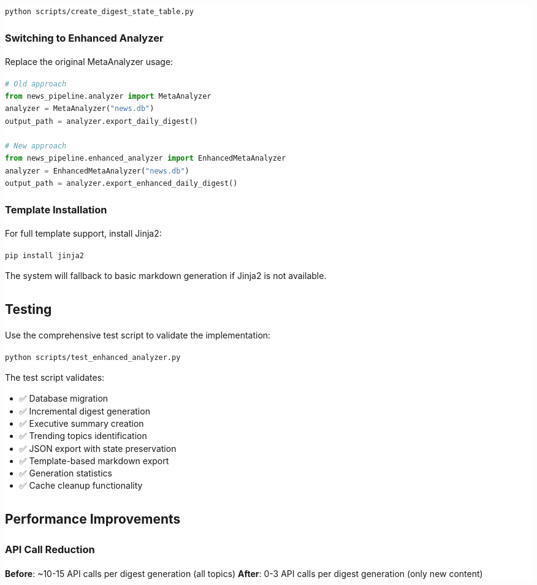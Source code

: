 ```bash
python scripts/create_digest_state_table.py
```

### Switching to Enhanced Analyzer

Replace the original MetaAnalyzer usage:

```python
# Old approach
from news_pipeline.analyzer import MetaAnalyzer
analyzer = MetaAnalyzer("news.db")
output_path = analyzer.export_daily_digest()

# New approach
from news_pipeline.enhanced_analyzer import EnhancedMetaAnalyzer
analyzer = EnhancedMetaAnalyzer("news.db")
output_path = analyzer.export_enhanced_daily_digest()
```

### Template Installation

For full template support, install Jinja2:

```bash
pip install jinja2
```

The system will fallback to basic markdown generation if Jinja2 is not available.

## Testing

Use the comprehensive test script to validate the implementation:

```bash
python scripts/test_enhanced_analyzer.py
```

The test script validates:
- ✅ Database migration
- ✅ Incremental digest generation
- ✅ Executive summary creation
- ✅ Trending topics identification
- ✅ JSON export with state preservation
- ✅ Template-based markdown export
- ✅ Generation statistics
- ✅ Cache cleanup functionality

## Performance Improvements

### API Call Reduction

**Before**: ~10-15 API calls per digest generation (all topics)
**After**: 0-3 API calls per digest generation (only new content)
